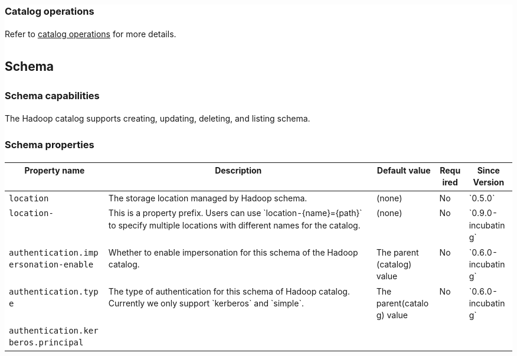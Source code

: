 ### Catalog operations

Refer to [catalog operations](../../../metadata/fileset.md#catalog-operations)
for more details.

## Schema

### Schema capabilities

The Hadoop catalog supports creating, updating, deleting, and listing schema.

### Schema properties

<table>
<thead>
<tr>
  <th>Property name</th>
  <th>Description</th>
  <th>Default value</th>
  <th>Required</th>
  <th>Since Version</th>
</tr>
</thead>
<tbody>
<tr>
  <td><tt>location</tt></td>
  <td>The storage location managed by Hadoop schema.</td>
  <td>(none)</td>
  <td>No</td>
  <td>`0.5.0`</td>
</tr>
<tr>
  <td><tt>location-</tt></td>
  <td>
    This is a property prefix.
    Users can use `location-{name}={path}` to specify multiple locations with different names for the catalog.
  </td>
  <td>(none)</td>
  <td>No</td>
  <td>`0.9.0-incubating`</td>
</tr>
<tr>
  <td><tt>authentication.impersonation-enable</tt></td>
  <td>
    Whether to enable impersonation for this schema of the Hadoop catalog.
  </td>
  <td>The parent (catalog) value</td>
  <td>No</td>
  <td>`0.6.0-incubating`</td>
</tr>
<tr>
  <td><tt>authentication.type</tt></td>
  <td>
    The type of authentication for this schema of Hadoop catalog.
    Currently we only support `kerberos` and `simple`.
  </td>
  <td>The parent(catalog) value</td>
  <td>No</td>
  <td>`0.6.0-incubating`</td>
</tr>
<tr>
  <td><tt>authentication.kerberos.principal</tt></td>